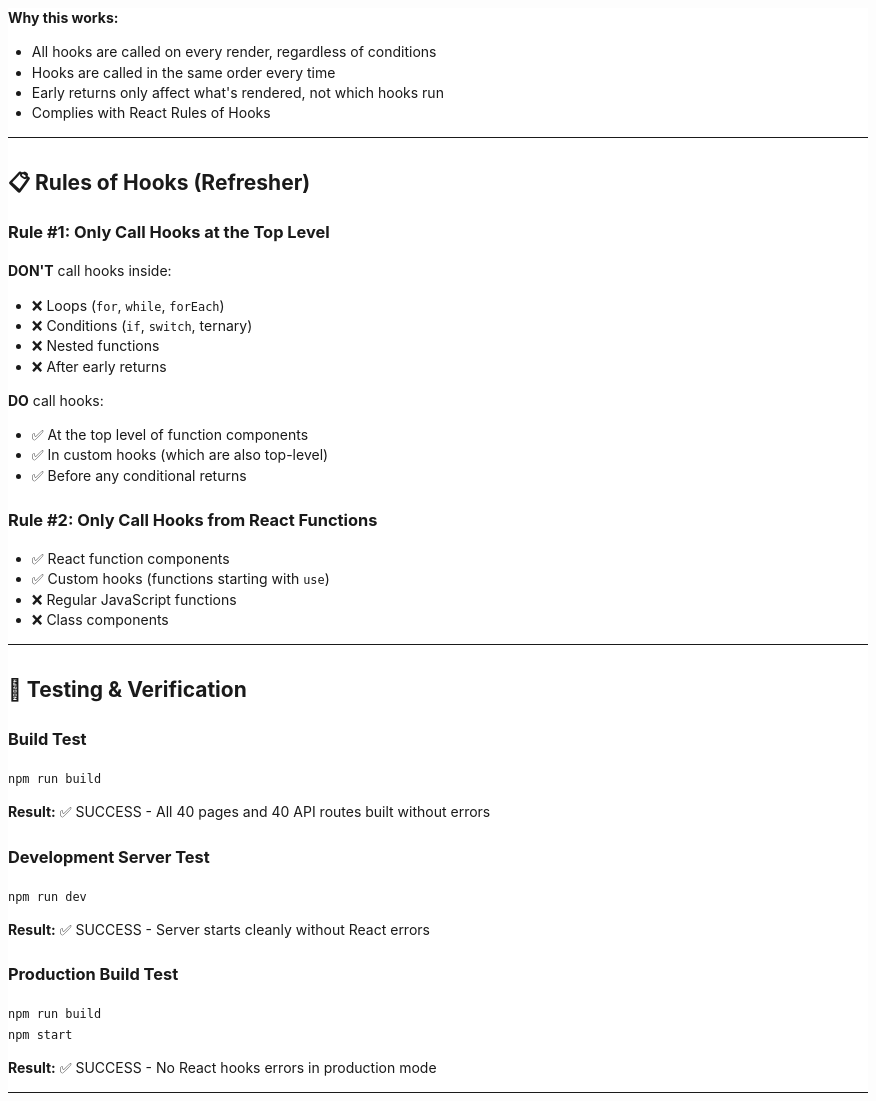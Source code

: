 **Why this works:**
- All hooks are called on every render, regardless of conditions
- Hooks are called in the same order every time
- Early returns only affect what's rendered, not which hooks run
- Complies with React Rules of Hooks

---

## 📋 Rules of Hooks (Refresher)

### Rule #1: Only Call Hooks at the Top Level
**DON'T** call hooks inside:
- ❌ Loops (`for`, `while`, `forEach`)
- ❌ Conditions (`if`, `switch`, ternary)
- ❌ Nested functions
- ❌ After early returns

**DO** call hooks:
- ✅ At the top level of function components
- ✅ In custom hooks (which are also top-level)
- ✅ Before any conditional returns

### Rule #2: Only Call Hooks from React Functions
- ✅ React function components
- ✅ Custom hooks (functions starting with `use`)
- ❌ Regular JavaScript functions
- ❌ Class components

---

## 🎯 Testing & Verification

### Build Test
```bash
npm run build
```
**Result:** ✅ SUCCESS - All 40 pages and 40 API routes built without errors

### Development Server Test
```bash
npm run dev
```
**Result:** ✅ SUCCESS - Server starts cleanly without React errors

### Production Build Test
```bash
npm run build
npm start
```
**Result:** ✅ SUCCESS - No React hooks errors in production mode

---